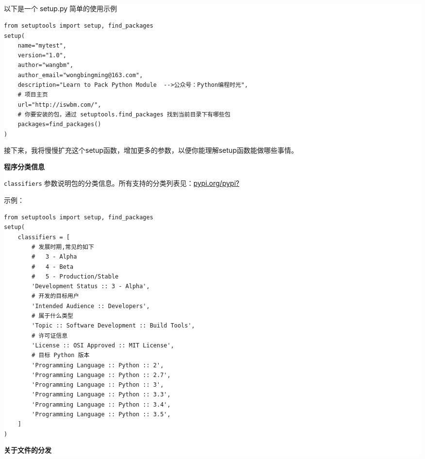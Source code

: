 以下是一个 setup.py 简单的使用示例

```
from setuptools import setup, find_packages
setup(
    name="mytest",
    version="1.0",
    author="wangbm",
    author_email="wongbingming@163.com",
    description="Learn to Pack Python Module  -->公众号：Python编程时光",
    # 项目主页
    url="http://iswbm.com/",
    # 你要安装的包，通过 setuptools.find_packages 找到当前目录下有哪些包
    packages=find_packages()
)
```

接下来，我将慢慢扩充这个setup函数，增加更多的参数，以便你能理解setup函数能做哪些事情。

**程序分类信息**

`classifiers`
参数说明包的分类信息。所有支持的分类列表见：[pypi.org/pypi?](https://link.zhihu.com/?target=https%3A//pypi.org/pypi%3F%253Aaction%3Dlist_classifiers)

示例：

```
from setuptools import setup, find_packages
setup(
    classifiers = [
        # 发展时期,常见的如下
        #   3 - Alpha
        #   4 - Beta
        #   5 - Production/Stable
        'Development Status :: 3 - Alpha',
        # 开发的目标用户
        'Intended Audience :: Developers',
        # 属于什么类型
        'Topic :: Software Development :: Build Tools',
        # 许可证信息
        'License :: OSI Approved :: MIT License',
        # 目标 Python 版本
        'Programming Language :: Python :: 2',
        'Programming Language :: Python :: 2.7',
        'Programming Language :: Python :: 3',
        'Programming Language :: Python :: 3.3',
        'Programming Language :: Python :: 3.4',
        'Programming Language :: Python :: 3.5',
    ]
)
```

**关于文件的分发**
